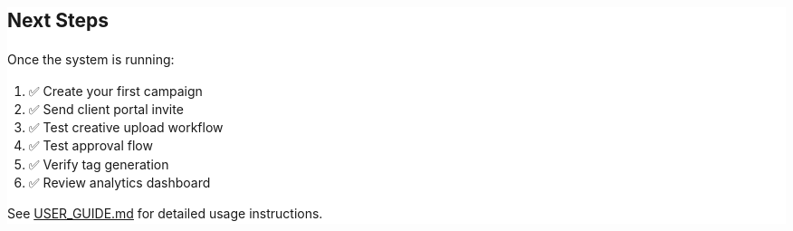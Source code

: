 
## Next Steps

Once the system is running:

1. ✅ Create your first campaign
2. ✅ Send client portal invite
3. ✅ Test creative upload workflow
4. ✅ Test approval flow
5. ✅ Verify tag generation
6. ✅ Review analytics dashboard

See [USER_GUIDE.md](./USER_GUIDE.md) for detailed usage instructions.
